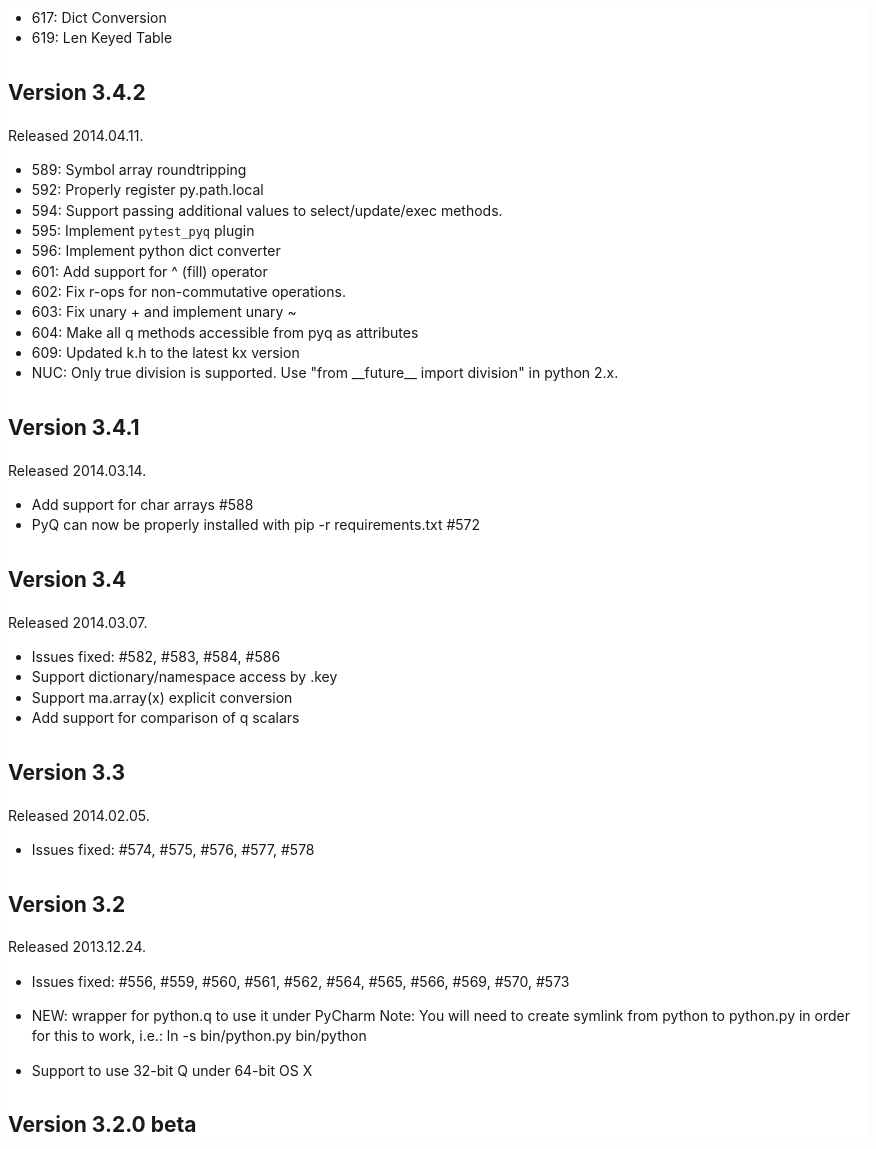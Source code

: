 - 617: Dict Conversion
- 619: Len Keyed Table

## Version 3.4.2

Released 2014.04.11.

- 589: Symbol array roundtripping
- 592: Properly register py.path.local
- 594: Support passing additional values to select/update/exec methods.
- 595: Implement `pytest_pyq` plugin
- 596: Implement python dict converter
- 601: Add support for ^ (fill) operator
- 602: Fix r-ops for non-commutative operations.
- 603: Fix unary + and implement unary ~
- 604: Make all q methods accessible from pyq as attributes
- 609: Updated k.h to the latest kx version
- NUC: Only true division is supported. Use "from \_\_future\_\_ import division" in python 2.x.

## Version 3.4.1

Released 2014.03.14.

- Add support for char arrays #588
- PyQ can now be properly installed with pip -r requirements.txt #572

## Version 3.4

Released 2014.03.07.

- Issues fixed: #582, #583, #584, #586
- Support dictionary/namespace access by .key
- Support ma.array(x) explicit conversion
- Add support for comparison of q scalars

## Version 3.3

Released 2014.02.05.

- Issues fixed: #574, #575, #576, #577, #578

## Version 3.2

Released 2013.12.24.

- Issues fixed: #556, #559, #560, #561, #562, #564, #565, #566, #569, #570, #573
- NEW: wrapper for python.q to use it under PyCharm
    Note: You will need to create symlink from python to python.py in order for this to work, i.e.: ln -s bin/python.py bin/python

- Support to use 32-bit Q under 64-bit OS X

## Version 3.2.0 beta
